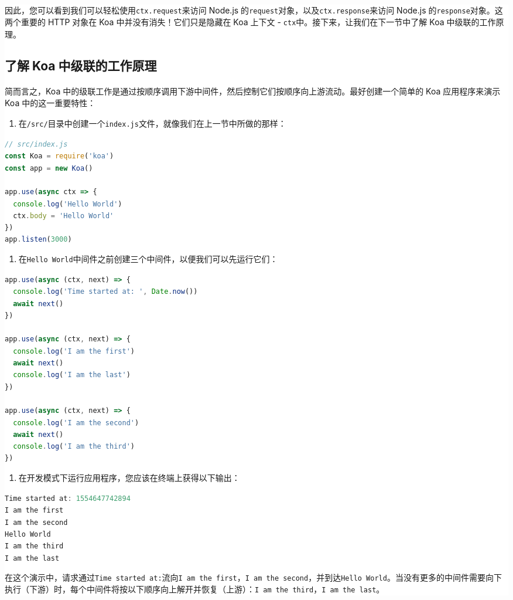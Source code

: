因此，您可以看到我们可以轻松使用`ctx.request`来访问 Node.js 的`request`对象，以及`ctx.response`来访问 Node.js 的`response`对象。这两个重要的 HTTP 对象在 Koa 中并没有消失！它们只是隐藏在 Koa 上下文 - `ctx`中。接下来，让我们在下一节中了解 Koa 中级联的工作原理。

## 了解 Koa 中级联的工作原理

简而言之，Koa 中的级联工作是通过按顺序调用下游中间件，然后控制它们按顺序向上游流动。最好创建一个简单的 Koa 应用程序来演示 Koa 中的这一重要特性：

1.  在`/src/`目录中创建一个`index.js`文件，就像我们在上一节中所做的那样：

```js
// src/index.js
const Koa = require('koa')
const app = new Koa()

app.use(async ctx => {
  console.log('Hello World')
  ctx.body = 'Hello World'
})
app.listen(3000)
```

1.  在`Hello World`中间件之前创建三个中间件，以便我们可以先运行它们：

```js
app.use(async (ctx, next) => {
  console.log('Time started at: ', Date.now())
  await next()
})

app.use(async (ctx, next) => {
  console.log('I am the first')
  await next()
  console.log('I am the last')
})

app.use(async (ctx, next) => {
  console.log('I am the second')
  await next()
  console.log('I am the third')
})
```

1.  在开发模式下运行应用程序，您应该在终端上获得以下输出：

```js
Time started at: 1554647742894
I am the first
I am the second
Hello World
I am the third
I am the last
```

在这个演示中，请求通过`Time started at:`流向`I am the first`，`I am the second`，并到达`Hello World`。当没有更多的中间件需要向下执行（下游）时，每个中间件将按以下顺序向上解开并恢复（上游）：`I am the third`，`I am the last`。
